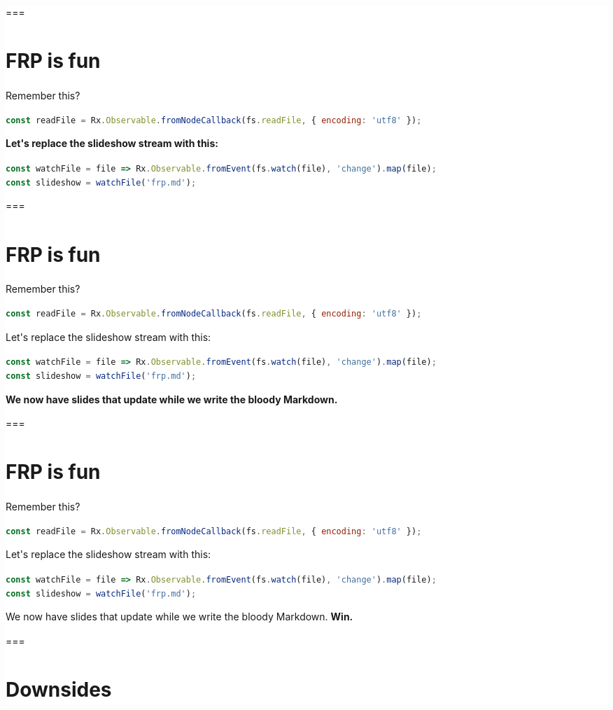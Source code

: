 ===

# FRP is fun

Remember this?

```js
const readFile = Rx.Observable.fromNodeCallback(fs.readFile, { encoding: 'utf8' });
```

**Let's replace the slideshow stream with this:**
    
```js
const watchFile = file => Rx.Observable.fromEvent(fs.watch(file), 'change').map(file);
const slideshow = watchFile('frp.md');
```

===

# FRP is fun

Remember this?

```js
const readFile = Rx.Observable.fromNodeCallback(fs.readFile, { encoding: 'utf8' });
```

Let's replace the slideshow stream with this:

```js
const watchFile = file => Rx.Observable.fromEvent(fs.watch(file), 'change').map(file);
const slideshow = watchFile('frp.md');
```

**We now have slides that update while we write the bloody Markdown.**

===

# FRP is fun

Remember this?

```js
const readFile = Rx.Observable.fromNodeCallback(fs.readFile, { encoding: 'utf8' });
```

Let's replace the slideshow stream with this:

```js
const watchFile = file => Rx.Observable.fromEvent(fs.watch(file), 'change').map(file);
const slideshow = watchFile('frp.md');
```

We now have slides that update while we write the bloody Markdown. **Win.**

===

# Downsides
